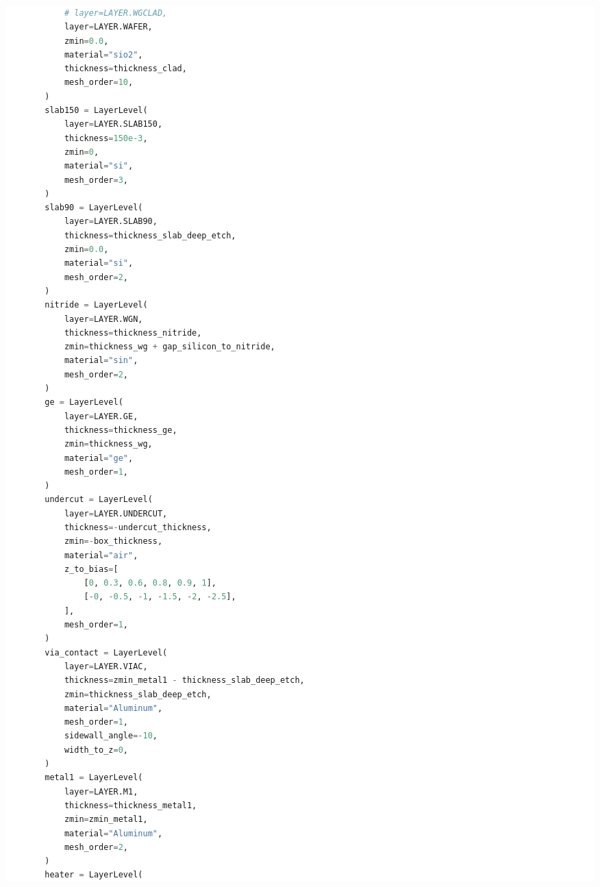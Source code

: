 ```python
            # layer=LAYER.WGCLAD,
            layer=LAYER.WAFER,
            zmin=0.0,
            material="sio2",
            thickness=thickness_clad,
            mesh_order=10,
        )
        slab150 = LayerLevel(
            layer=LAYER.SLAB150,
            thickness=150e-3,
            zmin=0,
            material="si",
            mesh_order=3,
        )
        slab90 = LayerLevel(
            layer=LAYER.SLAB90,
            thickness=thickness_slab_deep_etch,
            zmin=0.0,
            material="si",
            mesh_order=2,
        )
        nitride = LayerLevel(
            layer=LAYER.WGN,
            thickness=thickness_nitride,
            zmin=thickness_wg + gap_silicon_to_nitride,
            material="sin",
            mesh_order=2,
        )
        ge = LayerLevel(
            layer=LAYER.GE,
            thickness=thickness_ge,
            zmin=thickness_wg,
            material="ge",
            mesh_order=1,
        )
        undercut = LayerLevel(
            layer=LAYER.UNDERCUT,
            thickness=-undercut_thickness,
            zmin=-box_thickness,
            material="air",
            z_to_bias=[
                [0, 0.3, 0.6, 0.8, 0.9, 1],
                [-0, -0.5, -1, -1.5, -2, -2.5],
            ],
            mesh_order=1,
        )
        via_contact = LayerLevel(
            layer=LAYER.VIAC,
            thickness=zmin_metal1 - thickness_slab_deep_etch,
            zmin=thickness_slab_deep_etch,
            material="Aluminum",
            mesh_order=1,
            sidewall_angle=-10,
            width_to_z=0,
        )
        metal1 = LayerLevel(
            layer=LAYER.M1,
            thickness=thickness_metal1,
            zmin=zmin_metal1,
            material="Aluminum",
            mesh_order=2,
        )
        heater = LayerLevel(
```